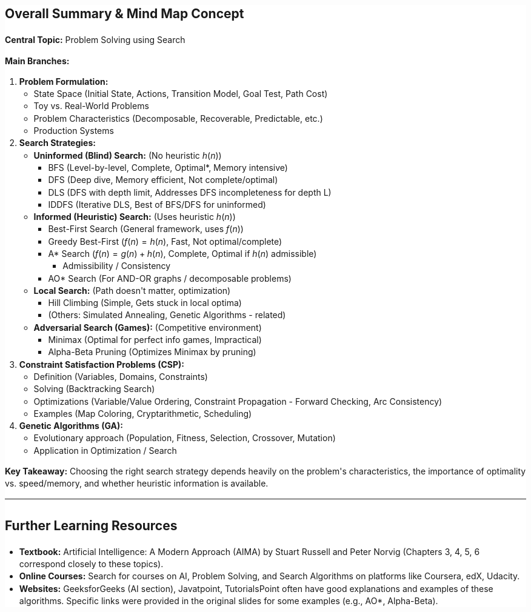 
## Overall Summary & Mind Map Concept

**Central Topic:** Problem Solving using Search

**Main Branches:**

1.  **Problem Formulation:**
    *   State Space (Initial State, Actions, Transition Model, Goal Test, Path Cost)
    *   Toy vs. Real-World Problems
    *   Problem Characteristics (Decomposable, Recoverable, Predictable, etc.)
    -   Production Systems
2.  **Search Strategies:**
    *   **Uninformed (Blind) Search:** (No heuristic $h(n)$)
        *   BFS (Level-by-level, Complete, Optimal*, Memory intensive)
        *   DFS (Deep dive, Memory efficient, Not complete/optimal)
        *   DLS (DFS with depth limit, Addresses DFS incompleteness for depth L)
        *   IDDFS (Iterative DLS, Best of BFS/DFS for uninformed)
    *   **Informed (Heuristic) Search:** (Uses heuristic $h(n)$)
        *   Best-First Search (General framework, uses $f(n)$)
        *   Greedy Best-First ($f(n)=h(n)$, Fast, Not optimal/complete)
        *   A\* Search ($f(n)=g(n)+h(n)$, Complete, Optimal if $h(n)$ admissible)
            *   Admissibility / Consistency
        *   AO\* Search (For AND-OR graphs / decomposable problems)
    *   **Local Search:** (Path doesn't matter, optimization)
        *   Hill Climbing (Simple, Gets stuck in local optima)
        *   (Others: Simulated Annealing, Genetic Algorithms - related)
    *   **Adversarial Search (Games):** (Competitive environment)
        *   Minimax (Optimal for perfect info games, Impractical)
        *   Alpha-Beta Pruning (Optimizes Minimax by pruning)
3.  **Constraint Satisfaction Problems (CSP):**
    *   Definition (Variables, Domains, Constraints)
    *   Solving (Backtracking Search)
    *   Optimizations (Variable/Value Ordering, Constraint Propagation - Forward Checking, Arc Consistency)
    *   Examples (Map Coloring, Cryptarithmetic, Scheduling)
4.  **Genetic Algorithms (GA):**
    *   Evolutionary approach (Population, Fitness, Selection, Crossover, Mutation)
    *   Application in Optimization / Search

**Key Takeaway:** Choosing the right search strategy depends heavily on the problem's characteristics, the importance of optimality vs. speed/memory, and whether heuristic information is available.

---
## Further Learning Resources

-   **Textbook:** Artificial Intelligence: A Modern Approach (AIMA) by Stuart Russell and Peter Norvig (Chapters 3, 4, 5, 6 correspond closely to these topics).
-   **Online Courses:** Search for courses on AI, Problem Solving, and Search Algorithms on platforms like Coursera, edX, Udacity.
-   **Websites:** GeeksforGeeks (AI section), Javatpoint, TutorialsPoint often have good explanations and examples of these algorithms. Specific links were provided in the original slides for some examples (e.g., AO*, Alpha-Beta).
